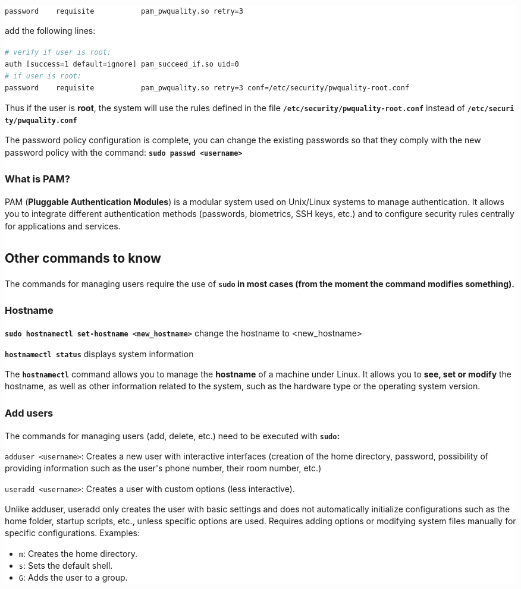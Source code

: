 ```bash
password	requisite			pam_pwquality.so retry=3
```

add the following lines:

```bash
# verify if user is root:
auth [success=1 default=ignore] pam_succeed_if.so uid=0
# if user is root:
password	requisite			pam_pwquality.so retry=3 conf=/etc/security/pwquality-root.conf
```

Thus if the user is **root**, the system will use the rules defined in the file **`/etc/security/pwquality-root.conf`** instead of **`/etc/security/pwquality.conf`**

The password policy configuration is complete, you can change the existing passwords so that they comply with the new password policy with the command: **`sudo passwd <username>`**

### What is PAM?

PAM (**Pluggable Authentication Modules**) is a modular system used on Unix/Linux systems to manage authentication. It allows you to integrate different authentication methods (passwords, biometrics, SSH keys, etc.) and to configure security rules centrally for applications and services.

## Other commands to know

The commands for managing users require the use of **`sudo` in most cases (from the moment the command modifies something).**

### Hostname

**`sudo hostnamectl set-hostname <new_hostname>`** change the hostname to <new_hostname>

**`hostnamectl status`** displays system information

The **`hostnamectl`** command allows you to manage the **hostname** of a machine under Linux. It allows you to **see, set or modify** the hostname, as well as other information related to the system, such as the hardware type or the operating system version.

### Add users

The commands for managing users (add, delete, etc.) need to be executed with **`sudo`:**

`adduser <username>`: Creates a new user with interactive interfaces (creation of the home directory, password, possibility of providing information such as the user's phone number, their room number, etc.)

`useradd <username>`: Creates a user with custom options (less interactive).

Unlike adduser, useradd only creates the user with basic settings and does not automatically initialize configurations such as the home folder, startup scripts, etc., unless specific options are used. Requires adding options or modifying system files manually for specific configurations. Examples:

-   `m`: Creates the home directory.
-   `s`: Sets the default shell.
-   `G`: Adds the user to a group.
